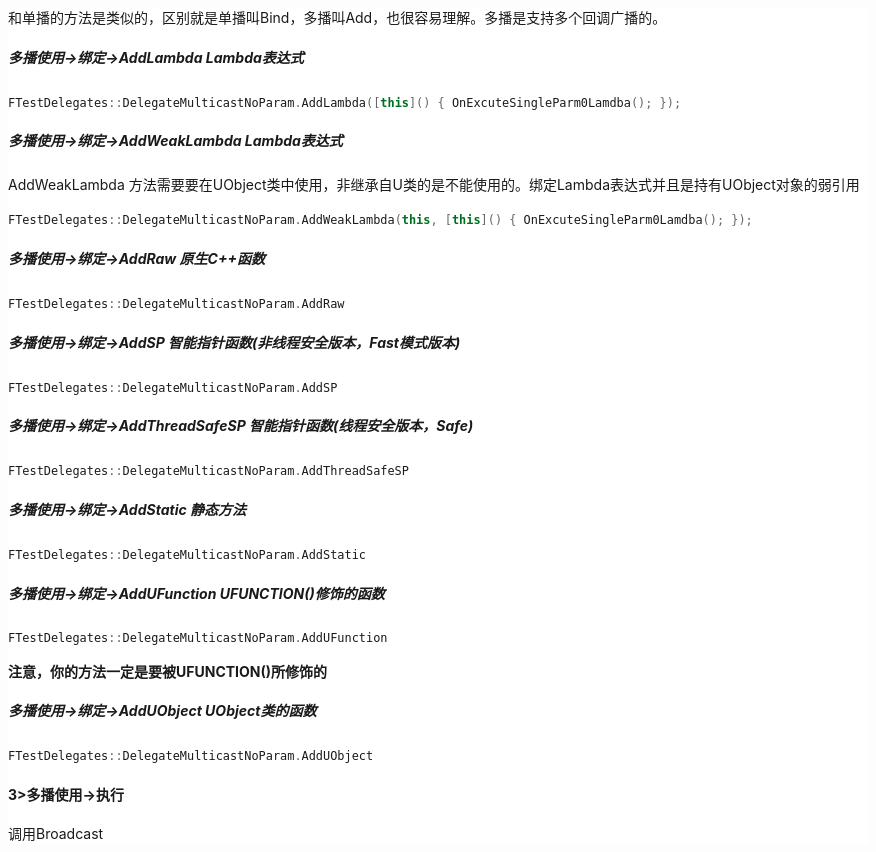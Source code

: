 和单播的方法是类似的，区别就是单播叫Bind，多播叫Add，也很容易理解。多播是支持多个回调广播的。

##### 多播使用->绑定->AddLambda Lambda表达式

```c++
FTestDelegates::DelegateMulticastNoParam.AddLambda([this]() { OnExcuteSingleParm0Lamdba(); });
```

##### 多播使用->绑定->AddWeakLambda Lambda表达式

AddWeakLambda 方法需要要在UObject类中使用，非继承自U类的是不能使用的。绑定Lambda表达式并且是持有UObject对象的弱引用

```c++
FTestDelegates::DelegateMulticastNoParam.AddWeakLambda(this, [this]() { OnExcuteSingleParm0Lamdba(); });

```

##### 多播使用->绑定->AddRaw 原生C++函数

```c++
FTestDelegates::DelegateMulticastNoParam.AddRaw
```

##### 多播使用->绑定->AddSP 智能指针函数(非线程安全版本，Fast模式版本)

```c++
FTestDelegates::DelegateMulticastNoParam.AddSP
```

##### 多播使用->绑定->AddThreadSafeSP 智能指针函数(线程安全版本，Safe)

```c++
FTestDelegates::DelegateMulticastNoParam.AddThreadSafeSP
```

##### 多播使用->绑定->AddStatic 静态方法

```c++
FTestDelegates::DelegateMulticastNoParam.AddStatic
```

##### 多播使用->绑定->AddUFunction UFUNCTION()修饰的函数

```c++
FTestDelegates::DelegateMulticastNoParam.AddUFunction
```

**注意，你的方法一定是要被UFUNCTION()所修饰的**

##### 多播使用->绑定->AddUObject UObject类的函数

```c++
FTestDelegates::DelegateMulticastNoParam.AddUObject
```



#### 3>多播使用->执行

调用Broadcast
